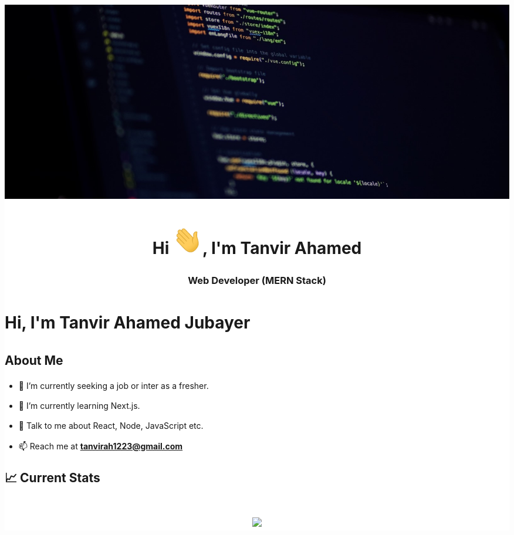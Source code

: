<div align="center">
<img width="100%" src="https://github.com/TajTanvir1/TajTanvir1/blob/main/Code%20Wallpaper.jpg" alt="cover" />
</div>

<h1 align="center">Hi <img src = "https://github.com/TajTanvir1/TajTanvir1/blob/main/hi.gif" width="50px" height="50px">, I'm Tanvir Ahamed</h1>  
<h3 align="center">Web Developer (MERN Stack)</h3>  


<h1>Hi, I'm Tanvir Ahamed Jubayer</h1>

<h2> About Me </h2>

- 🔭 I’m currently seeking a job or inter as a fresher.  

- 🌱 I’m currently learning Next.js.

- 💬 Talk to me about React, Node, JavaScript etc.
 - 📫 Reach me at **tanvirah1223@gmail.com**  

## :chart_with_upwards_trend: Current Stats

<br />
<p align="center">
  <img width="60%" src="https://github-readme-streak-stats.herokuapp.com?user=TajTanvir1&theme=react&hide_border=true&background=0D1117&stroke=6af8fd&fire=ffde4b&sideLabels=00F0FF&currStreakNum=18c72d&ring=18c72d&currStreakLabel=18c72d&sideNums=00F0FF" />
</p>
